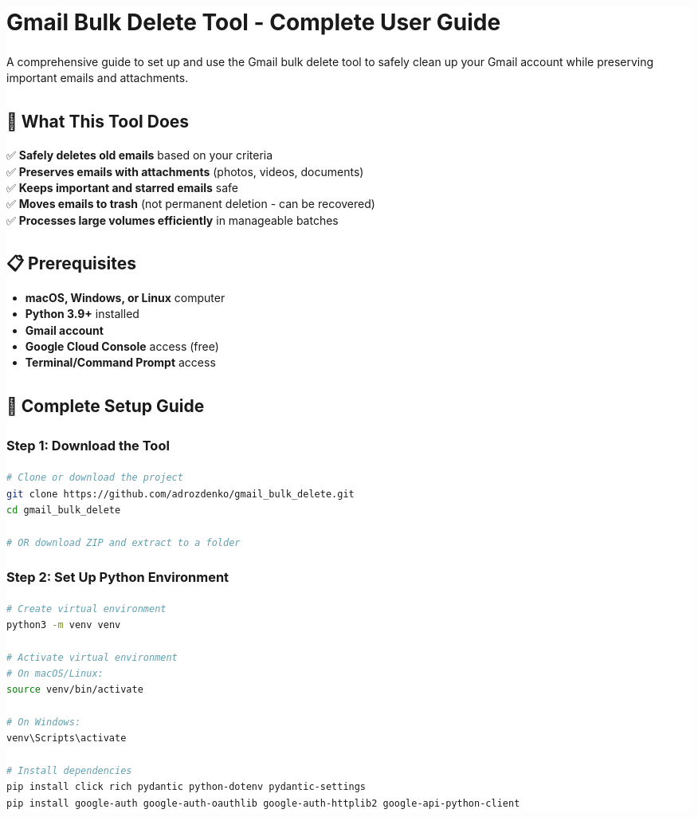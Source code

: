 # Gmail Bulk Delete Tool - Complete User Guide

A comprehensive guide to set up and use the Gmail bulk delete tool to safely clean up your Gmail account while preserving important emails and attachments.

## 🎯 What This Tool Does

✅ **Safely deletes old emails** based on your criteria  
✅ **Preserves emails with attachments** (photos, videos, documents)  
✅ **Keeps important and starred emails** safe  
✅ **Moves emails to trash** (not permanent deletion - can be recovered)  
✅ **Processes large volumes efficiently** in manageable batches  

## 📋 Prerequisites

- **macOS, Windows, or Linux** computer
- **Python 3.9+** installed
- **Gmail account** 
- **Google Cloud Console** access (free)
- **Terminal/Command Prompt** access

## 🚀 Complete Setup Guide

### Step 1: Download the Tool

```bash
# Clone or download the project
git clone https://github.com/adrozdenko/gmail_bulk_delete.git
cd gmail_bulk_delete

# OR download ZIP and extract to a folder
```

### Step 2: Set Up Python Environment

```bash
# Create virtual environment
python3 -m venv venv

# Activate virtual environment
# On macOS/Linux:
source venv/bin/activate

# On Windows:
venv\Scripts\activate

# Install dependencies
pip install click rich pydantic python-dotenv pydantic-settings
pip install google-auth google-auth-oauthlib google-auth-httplib2 google-api-python-client
```
